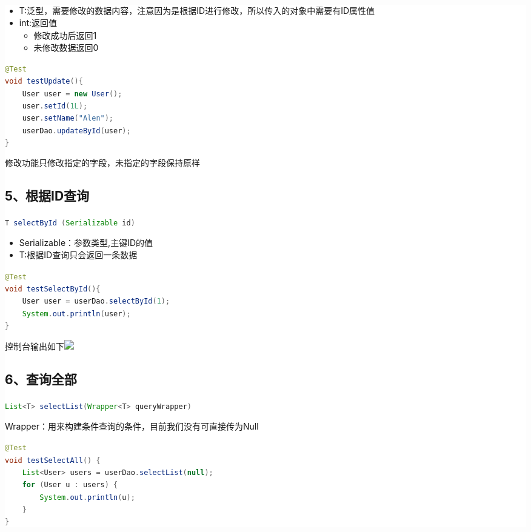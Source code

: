 - T:泛型，需要修改的数据内容，注意因为是根据ID进行修改，所以传入的对象中需要有ID属性值
- int:返回值
    - 修改成功后返回1
    - 未修改数据返回0

```java
@Test  
void testUpdate(){  
    User user = new User();  
    user.setId(1L);  
    user.setName("Alen");  
    userDao.updateById(user);  
}
```

修改功能只修改指定的字段，未指定的字段保持原样
## 5、根据ID查询

```java
T selectById (Serializable id)
```

- Serializable：参数类型,主键ID的值
- T:根据ID查询只会返回一条数据

```java
@Test  
void testSelectById(){  
    User user = userDao.selectById(1);  
    System.out.println(user);  
}
```

控制台输出如下![](https://image-for.oss-cn-guangzhou.aliyuncs.com/for-obsidian/Java_Study/2_%E5%AD%A6%E4%B9%A0%E7%AC%94%E8%AE%B0/1_Java%E8%AF%AD%E8%A8%80%E6%A0%B8%E5%BF%83/1_Java%E5%9F%BA%E7%A1%80/1_Java%E5%A4%8D%E4%B9%A0%E7%AC%94%E8%AE%B0/image-20230922213153190.png)


## 6、查询全部

```java
List<T> selectList(Wrapper<T> queryWrapper)
```

Wrapper：用来构建条件查询的条件，目前我们没有可直接传为Null

```java
@Test  
void testSelectAll() {  
    List<User> users = userDao.selectList(null);  
    for (User u : users) {  
        System.out.println(u);  
    }  
}
```
